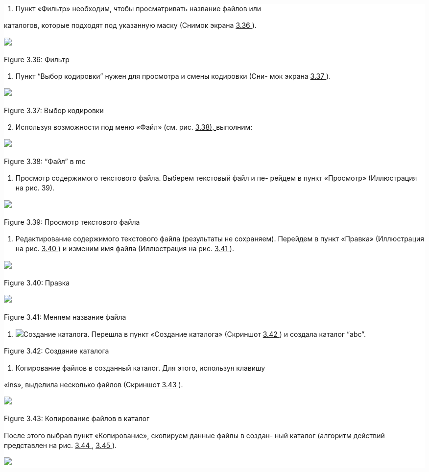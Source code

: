 1. Пункт «Фильтр» необходим, чтобы просматривать название файлов или

каталогов, которые подходят под указанную маску (Снимок экрана [3.36 ](#_bookmark38)).

![](Aspose.Words.72390e4b-36cf-4f44-9ba4-4f7f63fe5de1.003.png)

Figure 3.36: Фильтр

1. Пункт “Выбор кодировки” нужен для просмотра и смены кодировки (Сни- мок экрана [3.37 ](#_bookmark39)).

![](Aspose.Words.72390e4b-36cf-4f44-9ba4-4f7f63fe5de1.005.png)

Figure 3.37: Выбор кодировки

2. Используя возможности под меню «Файл» (см. рис. [3.38), ](#_bookmark40)выполним:

![](Aspose.Words.72390e4b-36cf-4f44-9ba4-4f7f63fe5de1.003.png)

Figure 3.38: “Файл” в mc

1. Просмотр содержимого текстового файла. Выберем текстовый файл и пе- рейдем в пункт «Просмотр» (Иллюстрация на рис. 39).

![](Aspose.Words.72390e4b-36cf-4f44-9ba4-4f7f63fe5de1.005.png)

Figure 3.39: Просмотр текстового файла

1. Редактирование содержимого текстового файла (результаты не сохраняем). Перейдем в пункт «Правка» (Иллюстрация на рис. [3.40 ](#_bookmark42)) и изменим имя файла (Иллюстрация на рис. [3.41 ](#_bookmark43)).

![](Aspose.Words.72390e4b-36cf-4f44-9ba4-4f7f63fe5de1.003.png)

Figure 3.40: Правка

![](Aspose.Words.72390e4b-36cf-4f44-9ba4-4f7f63fe5de1.005.png)

Figure 3.41: Меняем название файла

1. ![](Aspose.Words.72390e4b-36cf-4f44-9ba4-4f7f63fe5de1.003.png)Создание каталога. Перешла в пункт «Создание каталога» (Скриншот [3.42 ](#_bookmark44)) и создала каталог “abc”.

Figure 3.42: Создание каталога

1. Копирование файлов в созданный каталог. Для этого, используя клавишу

«ins», выделила несколько файлов (Скриншот [3.43 ](#_bookmark45)).

![](Aspose.Words.72390e4b-36cf-4f44-9ba4-4f7f63fe5de1.003.png)

Figure 3.43: Копирование файлов в каталог

После этого выбрав пункт «Копирование», скопируем данные файлы в создан- ный каталог (алгоритм действий представлен на рис. [3.44 ](#_bookmark46), [3.45 ](#_bookmark47)).

![](Aspose.Words.72390e4b-36cf-4f44-9ba4-4f7f63fe5de1.005.png)
